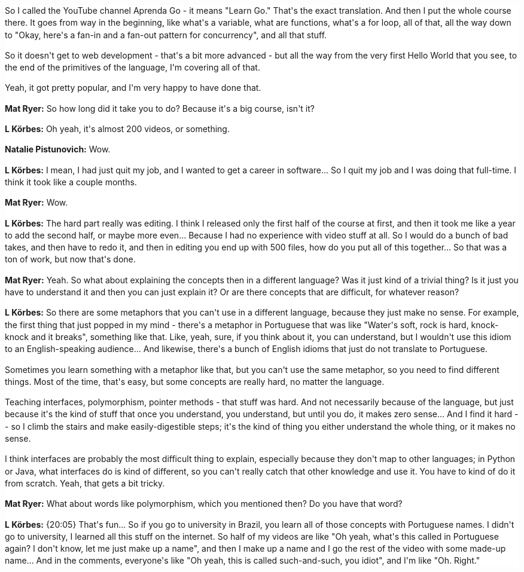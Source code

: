 So I called the YouTube channel Aprenda Go - it means "Learn Go." That's the exact translation. And then I put the whole course there. It goes from way in the beginning, like what's a variable, what are functions, what's a for loop, all of that, all the way down to "Okay, here's a fan-in and a fan-out pattern for concurrency", and all that stuff.

So it doesn't get to web development - that's a bit more advanced - but all the way from the very first Hello World that you see, to the end of the primitives of the language, I'm covering all of that.

Yeah, it got pretty popular, and I'm very happy to have done that.

**Mat Ryer:** So how long did it take you to do? Because it's a big course, isn't it?

**L Körbes:** Oh yeah, it's almost 200 videos, or something.

**Natalie Pistunovich:** Wow.

**L Körbes:** I mean, I had just quit my job, and I wanted to get a career in software... So I quit my job and I was doing that full-time. I think it took like a couple months.

**Mat Ryer:** Wow.

**L Körbes:** The hard part really was editing. I think I released only the first half of the course at first, and then it took me like a year to add the second half, or maybe more even... Because I had no experience with video stuff at all. So I would do a bunch of bad takes, and then have to redo it, and then in editing you end up with 500 files, how do you put all of this together... So that was a ton of work, but now that's done.

**Mat Ryer:** Yeah. So what about explaining the concepts then in a different language? Was it just kind of a trivial thing? Is it just you have to understand it and then you can just explain it? Or are there concepts that are difficult, for whatever reason?

**L Körbes:** So there are some metaphors that you can't use in a different language, because they just make no sense. For example, the first thing that just popped in my mind - there's a metaphor in Portuguese that was like "Water's soft, rock is hard, knock-knock and it breaks", something like that. Like, yeah, sure, if you think about it, you can understand, but I wouldn't use this idiom to an English-speaking audience... And likewise, there's a bunch of English idioms that just do not translate to Portuguese.

Sometimes you learn something with a metaphor like that, but you can't use the same metaphor, so you need to find different things. Most of the time, that's easy, but some concepts are really hard, no matter the language.

Teaching interfaces, polymorphism, pointer methods - that stuff was hard. And not necessarily because of the language, but just because it's the kind of stuff that once you understand, you understand, but until you do, it makes zero sense... And I find it hard -- so I climb the stairs and make easily-digestible steps; it's the kind of thing you either understand the whole thing, or it makes no sense.

I think interfaces are probably the most difficult thing to explain, especially because they don't map to other languages; in Python or Java, what interfaces do is kind of different, so you can't really catch that other knowledge and use it. You have to kind of do it from scratch. Yeah, that gets a bit tricky.

**Mat Ryer:** What about words like polymorphism, which you mentioned then? Do you have that word?

**L Körbes:** \{20:05\} That's fun... So if you go to university in Brazil, you learn all of those concepts with Portuguese names. I didn't go to university, I learned all this stuff on the internet. So half of my videos are like "Oh yeah, what's this called in Portuguese again? I don't know, let me just make up a name", and then I make up a name and I go the rest of the video with some made-up name... And in the comments, everyone's like "Oh yeah, this is called such-and-such, you idiot", and I'm like "Oh. Right."
